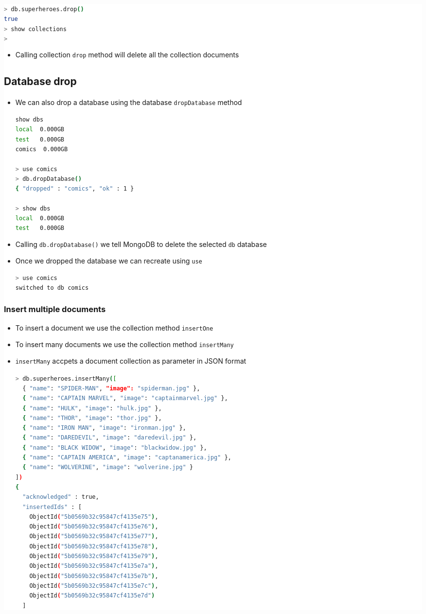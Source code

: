  ```bash
  > db.superheroes.drop()
  true
  > show collections
  >
  ```

- Calling collection `drop` method will delete all the collection documents

## Database drop

- We can also drop a database using the database `dropDatabase` method

  ```bash
  show dbs
  local  0.000GB
  test   0.000GB
  comics  0.000GB

  > use comics
  > db.dropDatabase()
  { "dropped" : "comics", "ok" : 1 }

  > show dbs
  local  0.000GB
  test   0.000GB
  ```

- Calling `db.dropDatabase()` we tell MongoDB to delete the selected `db` database
- Once we dropped the database we can recreate using `use`

  ```bash
  > use comics
  switched to db comics
  ```

### Insert multiple documents

- To insert a document we use the collection method `insertOne`
- To insert many documents we use the collection method `insertMany`
- `insertMany` accpets a document collection as parameter in JSON format

  ```bash
  > db.superheroes.insertMany([
    { "name": "SPIDER-MAN", "image": "spiderman.jpg" },
    { "name": "CAPTAIN MARVEL", "image": "captainmarvel.jpg" },
    { "name": "HULK", "image": "hulk.jpg" },
    { "name": "THOR", "image": "thor.jpg" },
    { "name": "IRON MAN", "image": "ironman.jpg" },
    { "name": "DAREDEVIL", "image": "daredevil.jpg" },
    { "name": "BLACK WIDOW", "image": "blackwidow.jpg" },
    { "name": "CAPTAIN AMERICA", "image": "captanamerica.jpg" },
    { "name": "WOLVERINE", "image": "wolverine.jpg" }
  ])
  {
    "acknowledged" : true,
    "insertedIds" : [
      ObjectId("5b0569b32c95847cf4135e75"),
      ObjectId("5b0569b32c95847cf4135e76"),
      ObjectId("5b0569b32c95847cf4135e77"),
      ObjectId("5b0569b32c95847cf4135e78"),
      ObjectId("5b0569b32c95847cf4135e79"),
      ObjectId("5b0569b32c95847cf4135e7a"),
      ObjectId("5b0569b32c95847cf4135e7b"),
      ObjectId("5b0569b32c95847cf4135e7c"),
      ObjectId("5b0569b32c95847cf4135e7d")
    ]
  ```